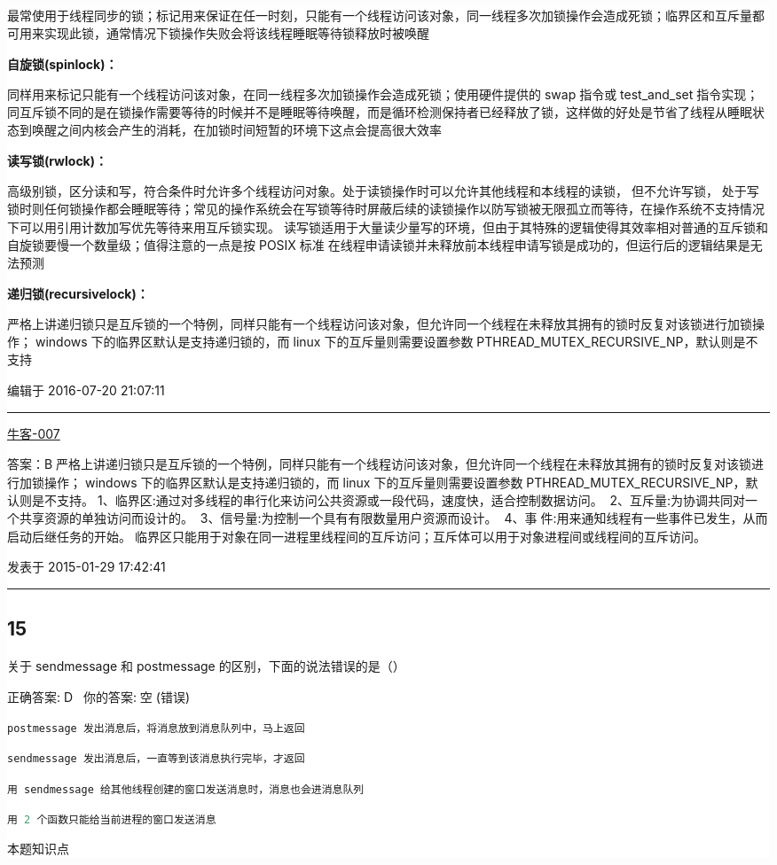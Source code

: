 最常使用于线程同步的锁；标记用来保证在任一时刻，只能有一个线程访问该对象，同一线程多次加锁操作会造成死锁；临界区和互斥量都可用来实现此锁，通常情况下锁操作失败会将该线程睡眠等待锁释放时被唤醒

**自旋锁(spinlock)：** 

同样用来标记只能有一个线程访问该对象，在同一线程多次加锁操作会造成死锁；使用硬件提供的 swap 指令或 test_and_set 指令实现；同互斥锁不同的是在锁操作需要等待的时候并不是睡眠等待唤醒，而是循环检测保持者已经释放了锁，这样做的好处是节省了线程从睡眠状态到唤醒之间内核会产生的消耗，在加锁时间短暂的环境下这点会提高很大效率

**读写锁(rwlock)：**

高级别锁，区分读和写，符合条件时允许多个线程访问对象。处于读锁操作时可以允许其他线程和本线程的读锁， 但不允许写锁， 处于写锁时则任何锁操作都会睡眠等待；常见的操作系统会在写锁等待时屏蔽后续的读锁操作以防写锁被无限孤立而等待，在操作系统不支持情况下可以用引用计数加写优先等待来用互斥锁实现。 读写锁适用于大量读少量写的环境，但由于其特殊的逻辑使得其效率相对普通的互斥锁和自旋锁要慢一个数量级；值得注意的一点是按 POSIX 标准 在线程申请读锁并未释放前本线程申请写锁是成功的，但运行后的逻辑结果是无法预测

**递归锁(recursivelock)：**

严格上讲递归锁只是互斥锁的一个特例，同样只能有一个线程访问该对象，但允许同一个线程在未释放其拥有的锁时反复对该锁进行加锁操作； windows 下的临界区默认是支持递归锁的，而 linux 下的互斥量则需要设置参数 PTHREAD_MUTEX_RECURSIVE_NP，默认则是不支持

编辑于 2016-07-20 21:07:11

* * *

[牛客-007](https://www.nowcoder.com/profile/394118)

答案：B
严格上讲递归锁只是互斥锁的一个特例，同样只能有一个线程访问该对象，但允许同一个线程在未释放其拥有的锁时反复对该锁进行加锁操作； windows 下的临界区默认是支持递归锁的，而 linux 下的互斥量则需要设置参数 PTHREAD_MUTEX_RECURSIVE_NP，默认则是不支持。
1、临界区:通过对多线程的串行化来访问公共资源或一段代码，速度快，适合控制数据访问。 
2、互斥量:为协调共同对一个共享资源的单独访问而设计的。 
3、信号量:为控制一个具有有限数量用户资源而设计。 
4、事 件:用来通知线程有一些事件已发生，从而启动后继任务的开始。
临界区只能用于对象在同一进程里线程间的互斥访问；互斥体可以用于对象进程间或线程间的互斥访问。

发表于 2015-01-29 17:42:41

* * *

## 15

关于 sendmessage 和 postmessage 的区别，下面的说法错误的是（）

正确答案: D   你的答案: 空 (错误)

```cpp
postmessage 发出消息后，将消息放到消息队列中，马上返回
```

```cpp
sendmessage 发出消息后，一直等到该消息执行完毕，才返回
```

```cpp
用 sendmessage 给其他线程创建的窗口发送消息时，消息也会进消息队列
```

```cpp
用 2 个函数只能给当前进程的窗口发送消息
```

本题知识点
